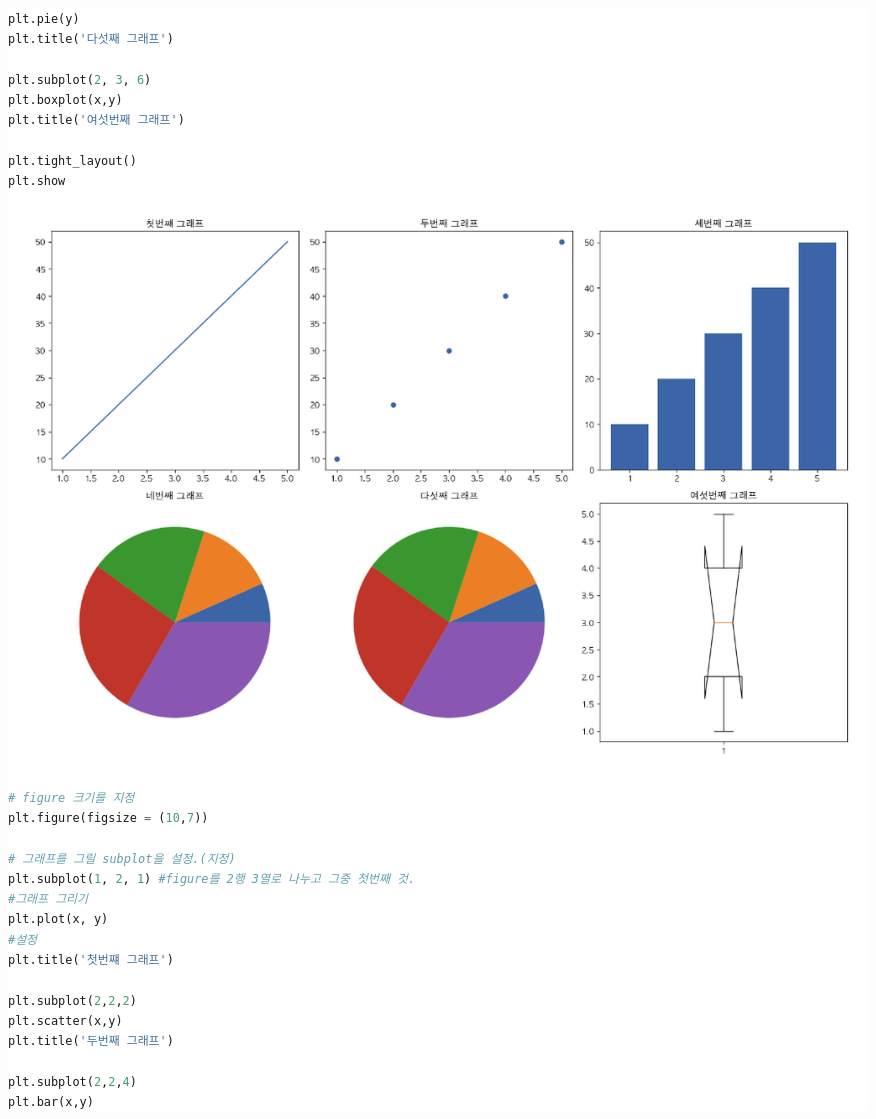 ```python
plt.pie(y)
plt.title('다섯째 그래프')

plt.subplot(2, 3, 6)
plt.boxplot(x,y)
plt.title('여섯번째 그래프')

plt.tight_layout()
plt.show 
```







    
![mat_4.png](/assets/images/playdata/mat_4.png)
    



```python
# figure 크기를 지정
plt.figure(figsize = (10,7))

# 그래프를 그릴 subplot을 설정.(지정)
plt.subplot(1, 2, 1) #figure를 2행 3열로 나누고 그중 첫번째 것.
#그래프 그리기
plt.plot(x, y)
#설정
plt.title('첫번쨰 그래프')

plt.subplot(2,2,2)
plt.scatter(x,y)
plt.title('두번째 그래프')

plt.subplot(2,2,4)
plt.bar(x,y)
```